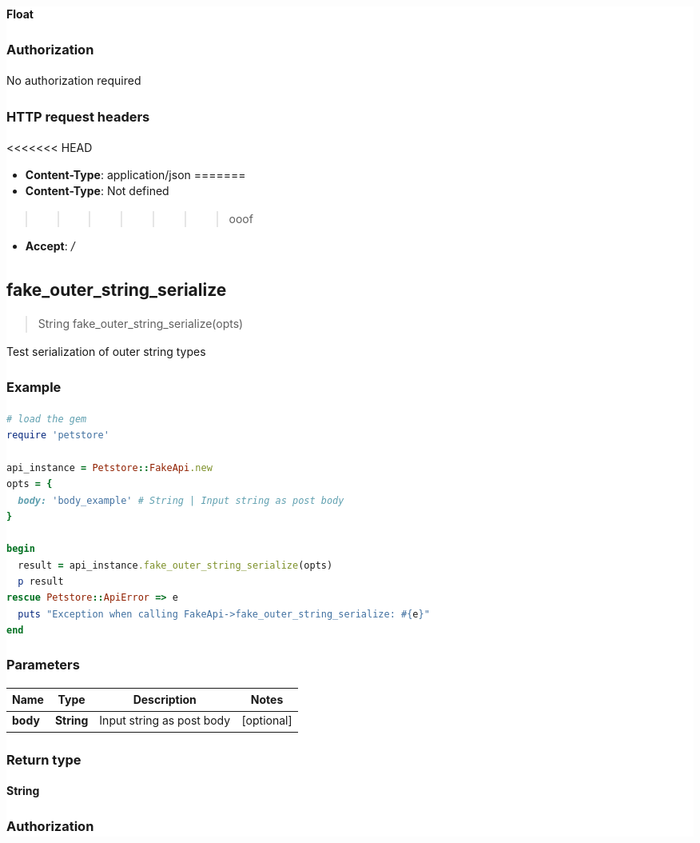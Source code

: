 **Float**

### Authorization

No authorization required

### HTTP request headers

<<<<<<< HEAD
- **Content-Type**: application/json
=======
- **Content-Type**: Not defined
>>>>>>> ooof
- **Accept**: */*


## fake_outer_string_serialize

> String fake_outer_string_serialize(opts)



Test serialization of outer string types

### Example

```ruby
# load the gem
require 'petstore'

api_instance = Petstore::FakeApi.new
opts = {
  body: 'body_example' # String | Input string as post body
}

begin
  result = api_instance.fake_outer_string_serialize(opts)
  p result
rescue Petstore::ApiError => e
  puts "Exception when calling FakeApi->fake_outer_string_serialize: #{e}"
end
```

### Parameters


Name | Type | Description  | Notes
------------- | ------------- | ------------- | -------------
 **body** | **String**| Input string as post body | [optional] 

### Return type

**String**

### Authorization

